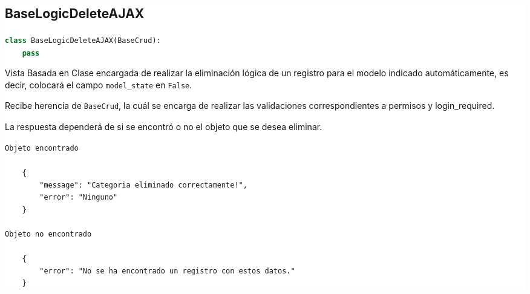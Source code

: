 ## BaseLogicDeleteAJAX

```python
class BaseLogicDeleteAJAX(BaseCrud):
    pass
```

Vista Basada en Clase encargada de realizar la eliminación lógica de un registro para el modelo indicado automáticamente, es decir, colocará el campo `model_state` en `False`.

Recibe herencia de `BaseCrud`, la cuál se encarga de realizar las validaciones correspondientes a permisos y login_required.

La respuesta dependerá de si se encontró o no el objeto que se desea eliminar.

    Objeto encontrado

        {
            "message": "Categoria eliminado correctamente!",
            "error": "Ninguno"
        }

    Objeto no encontrado

        {
            "error": "No se ha encontrado un registro con estos datos."
        }

